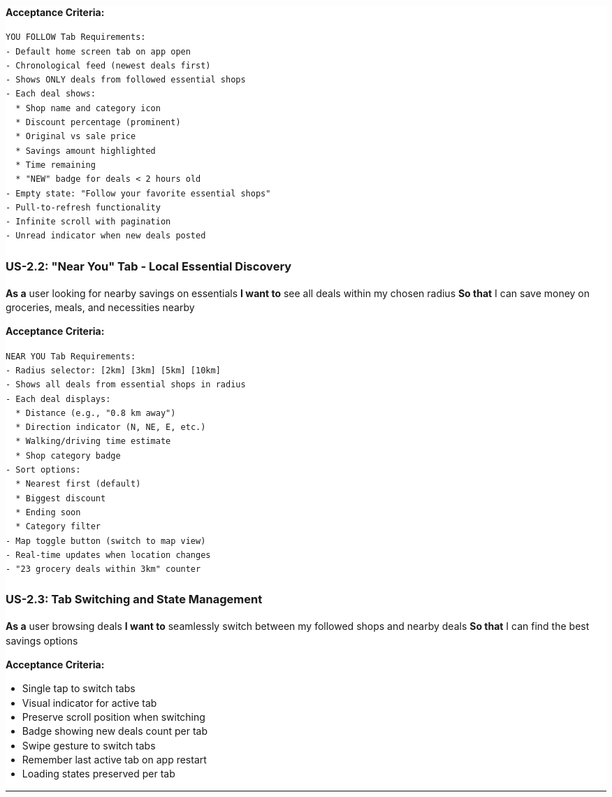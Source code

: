 **Acceptance Criteria:**
```
YOU FOLLOW Tab Requirements:
- Default home screen tab on app open
- Chronological feed (newest deals first)
- Shows ONLY deals from followed essential shops
- Each deal shows:
  * Shop name and category icon
  * Discount percentage (prominent)
  * Original vs sale price
  * Savings amount highlighted
  * Time remaining
  * "NEW" badge for deals < 2 hours old
- Empty state: "Follow your favorite essential shops"
- Pull-to-refresh functionality
- Infinite scroll with pagination
- Unread indicator when new deals posted
```

### US-2.2: "Near You" Tab - Local Essential Discovery
**As a** user looking for nearby savings on essentials
**I want to** see all deals within my chosen radius
**So that** I can save money on groceries, meals, and necessities nearby

**Acceptance Criteria:**
```
NEAR YOU Tab Requirements:
- Radius selector: [2km] [3km] [5km] [10km]
- Shows all deals from essential shops in radius
- Each deal displays:
  * Distance (e.g., "0.8 km away")
  * Direction indicator (N, NE, E, etc.)
  * Walking/driving time estimate
  * Shop category badge
- Sort options:
  * Nearest first (default)
  * Biggest discount
  * Ending soon
  * Category filter
- Map toggle button (switch to map view)
- Real-time updates when location changes
- "23 grocery deals within 3km" counter
```

### US-2.3: Tab Switching and State Management
**As a** user browsing deals
**I want to** seamlessly switch between my followed shops and nearby deals
**So that** I can find the best savings options

**Acceptance Criteria:**
- Single tap to switch tabs
- Visual indicator for active tab
- Preserve scroll position when switching
- Badge showing new deals count per tab
- Swipe gesture to switch tabs
- Remember last active tab on app restart
- Loading states preserved per tab

---